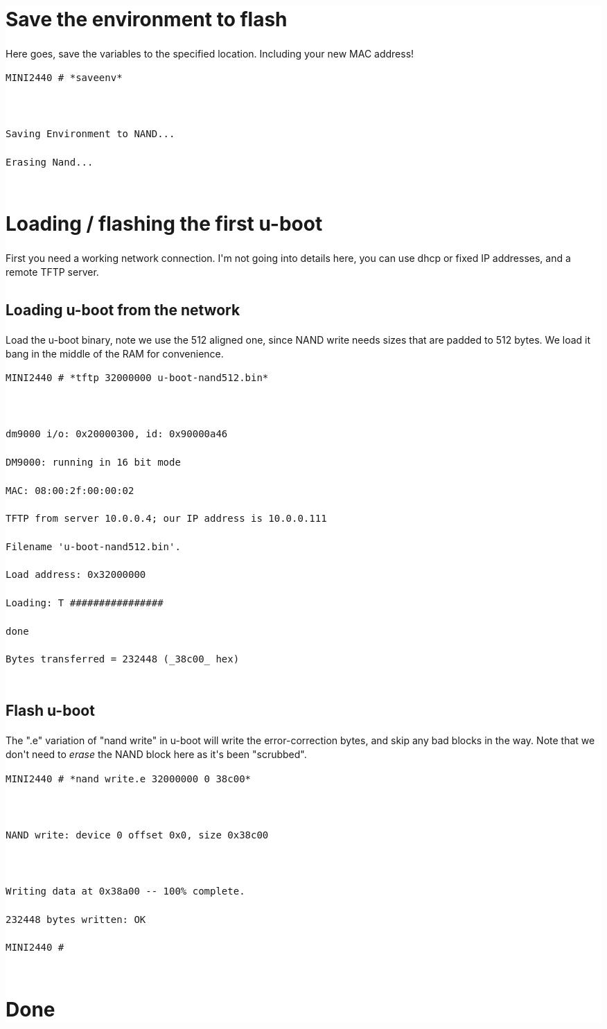 # Save the environment to flash #

Here goes, save the variables to the specified location. Including your new MAC address!
<pre>
MINI2440 # *saveenv*<br>
<br>
Saving Environment to NAND...<br>
Erasing Nand...<br>
</pre>

# Loading / flashing the first u-boot #

First you need a working network connection. I'm not going into details here, you can use dhcp
or fixed IP addresses, and a remote TFTP server.

## Loading u-boot from the network ##

Load the u-boot binary, note we use the 512 aligned one, since NAND write needs sizes that
are padded to 512 bytes. We load it bang in the middle of the RAM for convenience.
<pre>
MINI2440 # *tftp 32000000 u-boot-nand512.bin*<br>
<br>
dm9000 i/o: 0x20000300, id: 0x90000a46<br>
DM9000: running in 16 bit mode<br>
MAC: 08:00:2f:00:00:02<br>
TFTP from server 10.0.0.4; our IP address is 10.0.0.111<br>
Filename 'u-boot-nand512.bin'.<br>
Load address: 0x32000000<br>
Loading: T ################<br>
done<br>
Bytes transferred = 232448 (_38c00_ hex)<br>
</pre>

## Flash u-boot ##

The ".e" variation of "nand write" in u-boot will write the error-correction bytes,
and skip any bad blocks in the way.
Note that we don't need to _erase_ the NAND block here as it's been "scrubbed".
<pre>
MINI2440 # *nand write.e 32000000 0 38c00*<br>
<br>
NAND write: device 0 offset 0x0, size 0x38c00<br>
<br>
Writing data at 0x38a00 -- 100% complete.<br>
232448 bytes written: OK<br>
MINI2440 #<br>
</pre>

# Done #
